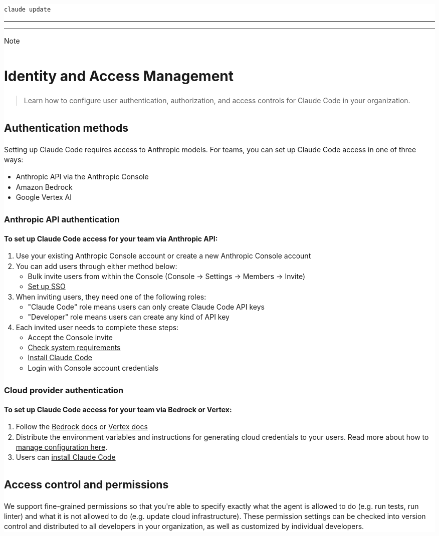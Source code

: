```bash
claude update
```

---
---

> [!NOTE]
> # Identity and Access Management

> Learn how to configure user authentication, authorization, and access controls for Claude Code in your organization.

## Authentication methods

Setting up Claude Code requires access to Anthropic models. For teams, you can set up Claude Code access in one of three ways:

* Anthropic API via the Anthropic Console
* Amazon Bedrock
* Google Vertex AI

### Anthropic API authentication

**To set up Claude Code access for your team via Anthropic API:**

1. Use your existing Anthropic Console account or create a new Anthropic Console account
2. You can add users through either method below:
   * Bulk invite users from within the Console (Console -> Settings -> Members -> Invite)
   * [Set up SSO](https://support.anthropic.com/en/articles/10280258-setting-up-single-sign-on-on-the-api-console)
3. When inviting users, they need one of the following roles:
   * "Claude Code" role means users can only create Claude Code API keys
   * "Developer" role means users can create any kind of API key
4. Each invited user needs to complete these steps:
   * Accept the Console invite
   * [Check system requirements](/en/docs/claude-code/setup#system-requirements)
   * [Install Claude Code](/en/docs/claude-code/setup#installation)
   * Login with Console account credentials

### Cloud provider authentication

**To set up Claude Code access for your team via Bedrock or Vertex:**

1. Follow the [Bedrock docs](/en/docs/claude-code/amazon-bedrock) or [Vertex docs](/en/docs/claude-code/google-vertex-ai)
2. Distribute the environment variables and instructions for generating cloud credentials to your users. Read more about how to [manage configuration here](/en/docs/claude-code/settings).
3. Users can [install Claude Code](/en/docs/claude-code/setup#installation)

## Access control and permissions

We support fine-grained permissions so that you're able to specify exactly what the agent is allowed to do (e.g. run tests, run linter) and what it is not allowed to do (e.g. update cloud infrastructure). These permission settings can be checked into version control and distributed to all developers in your organization, as well as customized by individual developers.
